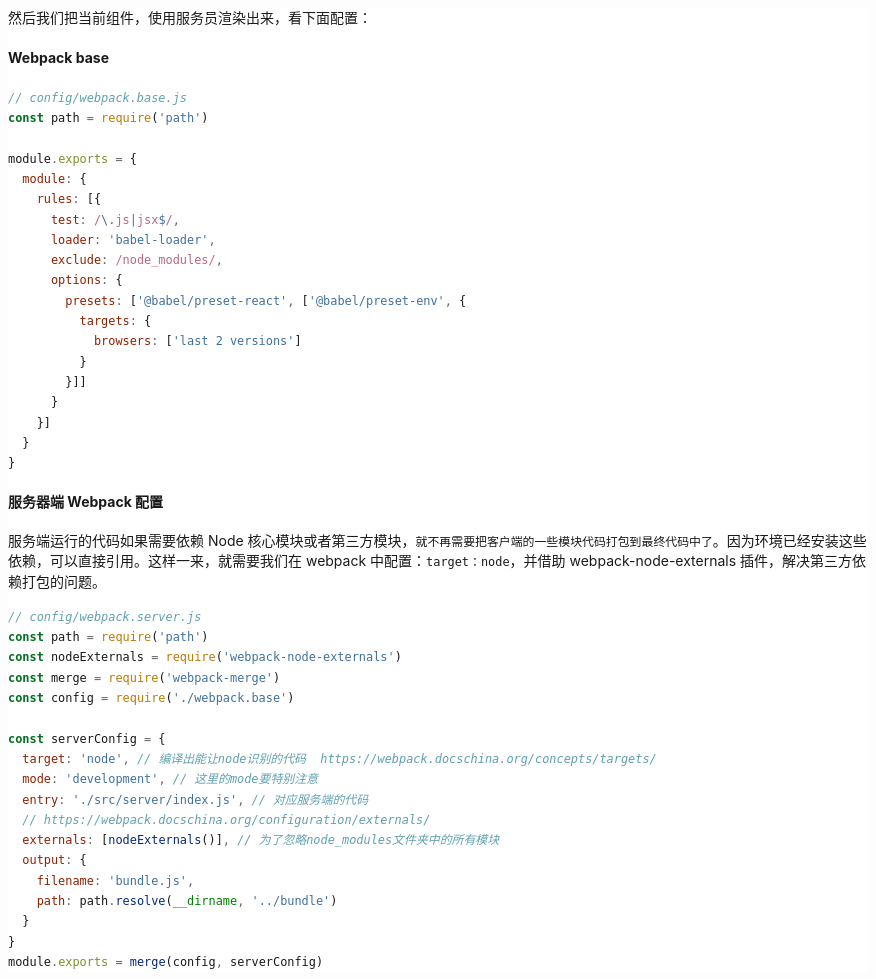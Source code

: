 然后我们把当前组件，使用服务员渲染出来，看下面配置：


####  Webpack base

```javascript
// config/webpack.base.js
const path = require('path')

module.exports = {
  module: {
    rules: [{
      test: /\.js|jsx$/,
      loader: 'babel-loader',
      exclude: /node_modules/,
      options: {
        presets: ['@babel/preset-react', ['@babel/preset-env', {
          targets: {
            browsers: ['last 2 versions']
          }
        }]]
      }
    }]
  }
}
```


#### 服务器端 Webpack 配置


服务端运行的代码如果需要依赖 Node 核心模块或者第三方模块，`就不再需要把客户端的一些模块代码打包到最终代码中了`。因为环境已经安装这些依赖，可以直接引用。这样一来，就需要我们在 webpack 中配置：`target：node`，并借助 webpack-node-externals 插件，解决第三方依赖打包的问题。

```javascript
// config/webpack.server.js
const path = require('path')
const nodeExternals = require('webpack-node-externals')
const merge = require('webpack-merge')
const config = require('./webpack.base')

const serverConfig = {
  target: 'node', // 编译出能让node识别的代码  https://webpack.docschina.org/concepts/targets/
  mode: 'development', // 这里的mode要特别注意
  entry: './src/server/index.js', // 对应服务端的代码
  // https://webpack.docschina.org/configuration/externals/
  externals: [nodeExternals()], // 为了忽略node_modules文件夹中的所有模块
  output: {
    filename: 'bundle.js',
    path: path.resolve(__dirname, '../bundle')
  }
}
module.exports = merge(config, serverConfig)
```
